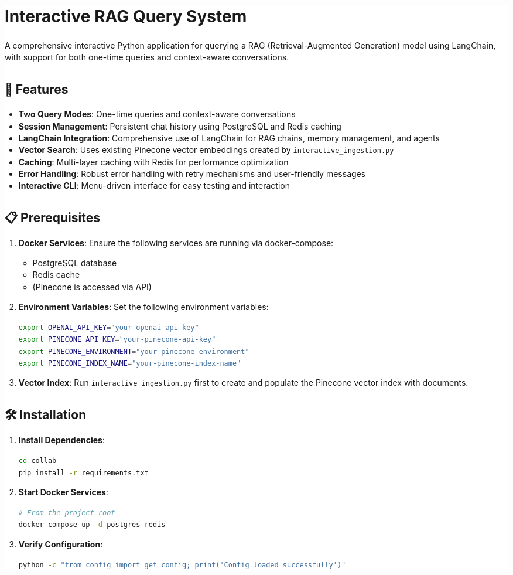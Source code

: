 # Interactive RAG Query System

A comprehensive interactive Python application for querying a RAG (Retrieval-Augmented Generation) model using LangChain, with support for both one-time queries and context-aware conversations.

## 🚀 Features

- **Two Query Modes**: One-time queries and context-aware conversations
- **Session Management**: Persistent chat history using PostgreSQL and Redis caching
- **LangChain Integration**: Comprehensive use of LangChain for RAG chains, memory management, and agents
- **Vector Search**: Uses existing Pinecone vector embeddings created by `interactive_ingestion.py`
- **Caching**: Multi-layer caching with Redis for performance optimization
- **Error Handling**: Robust error handling with retry mechanisms and user-friendly messages
- **Interactive CLI**: Menu-driven interface for easy testing and interaction

## 📋 Prerequisites

1. **Docker Services**: Ensure the following services are running via docker-compose:
   - PostgreSQL database
   - Redis cache
   - (Pinecone is accessed via API)

2. **Environment Variables**: Set the following environment variables:
   ```bash
   export OPENAI_API_KEY="your-openai-api-key"
   export PINECONE_API_KEY="your-pinecone-api-key"
   export PINECONE_ENVIRONMENT="your-pinecone-environment"
   export PINECONE_INDEX_NAME="your-pinecone-index-name"
   ```

3. **Vector Index**: Run `interactive_ingestion.py` first to create and populate the Pinecone vector index with documents.

## 🛠️ Installation

1. **Install Dependencies**:
   ```bash
   cd collab
   pip install -r requirements.txt
   ```

2. **Start Docker Services**:
   ```bash
   # From the project root
   docker-compose up -d postgres redis
   ```

3. **Verify Configuration**:
   ```bash
   python -c "from config import get_config; print('Config loaded successfully')"
   ```
